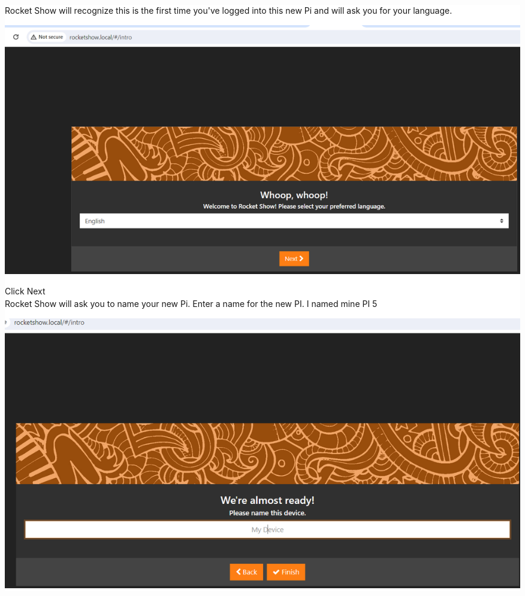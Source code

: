Rocket Show will recognize this is the first time you've logged into this new Pi and will ask you for your language.

![Language Selection](images/image46.png)

Click Next  
Rocket Show will ask you to name your new Pi. Enter a name for the new PI. I named mine PI 5

![Name Your Pi](images/image50.png)
